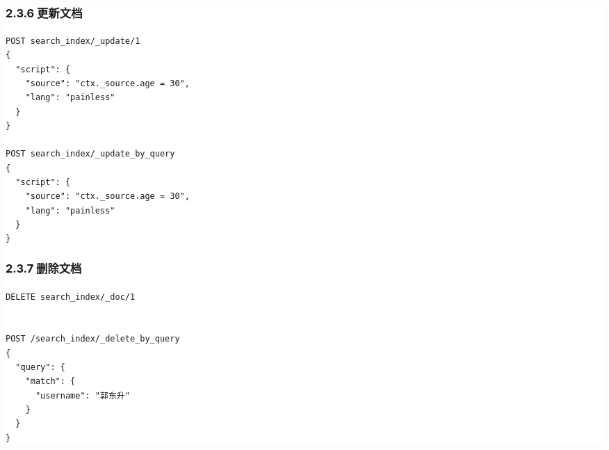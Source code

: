 ### 2.3.6 更新文档

```properties
POST search_index/_update/1
{
  "script": {
    "source": "ctx._source.age = 30",
    "lang": "painless"
  }
}

POST search_index/_update_by_query
{
  "script": {
    "source": "ctx._source.age = 30",
    "lang": "painless"
  }
}
```

### 2.3.7 删除文档

```properties
DELETE search_index/_doc/1


POST /search_index/_delete_by_query
{
  "query": {
    "match": {
      "username": "郭东升"
    }
  }
}
```

